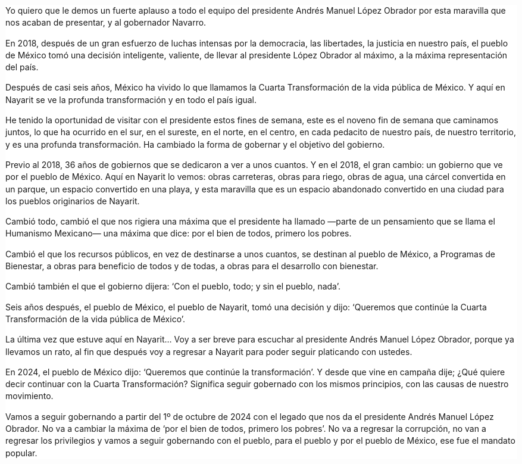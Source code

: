 Yo quiero que le demos un fuerte aplauso a todo el equipo del presidente
Andrés Manuel López Obrador por esta maravilla que nos acaban de presentar, y
al gobernador Navarro.

En 2018, después de un gran esfuerzo de luchas intensas por la democracia, las
libertades, la justicia en nuestro país, el pueblo de México tomó una decisión
inteligente, valiente, de llevar al presidente López Obrador al máximo, a la
máxima representación del país.

Después de casi seis años, México ha vivido lo que llamamos la Cuarta
Transformación de la vida pública de México. Y aquí en Nayarit se ve la
profunda transformación y en todo el país igual.

He tenido la oportunidad de visitar con el presidente estos fines de semana,
este es el noveno fin de semana que caminamos juntos, lo que ha ocurrido en el
sur, en el sureste, en el norte, en el centro, en cada pedacito de nuestro
país, de nuestro territorio, y es una profunda transformación. Ha cambiado la
forma de gobernar y el objetivo del gobierno.

Previo al 2018, 36 años de gobiernos que se dedicaron a ver a unos cuantos. Y
en el 2018, el gran cambio: un gobierno que ve por el pueblo de México. Aquí
en Nayarit lo vemos: obras carreteras, obras para riego, obras de agua, una
cárcel convertida en un parque, un espacio convertido en una playa, y esta
maravilla que es un espacio abandonado convertido en una ciudad para los
pueblos originarios de Nayarit.

Cambió todo, cambió el que nos rigiera una máxima que el presidente ha llamado
—parte de un pensamiento que se llama el Humanismo Mexicano— una máxima que
dice: por el bien de todos, primero los pobres.

Cambió el que los recursos públicos, en vez de destinarse a unos cuantos, se
destinan al pueblo de México, a Programas de Bienestar, a obras para beneficio
de todos y de todas, a obras para el desarrollo con bienestar.

Cambió también el que el gobierno dijera: ‘Con el pueblo, todo; y sin el
pueblo, nada’.

Seis años después, el pueblo de México, el pueblo de Nayarit, tomó una
decisión y dijo: ‘Queremos que continúe la Cuarta Transformación de la vida
pública de México’.

La última vez que estuve aquí en Nayarit… Voy a ser breve para escuchar al
presidente Andrés Manuel López Obrador, porque ya llevamos un rato, al fin que
después voy a regresar a Nayarit para poder seguir platicando con ustedes.

En 2024, el pueblo de México dijo: ‘Queremos que continúe la transformación’.
Y desde que vine en campaña dije; ¿Qué quiere decir continuar con la Cuarta
Transformación? Significa seguir gobernado con los mismos principios, con las
causas de nuestro movimiento.

Vamos a seguir gobernando a partir del 1º de octubre de 2024 con el legado que
nos da el presidente Andrés Manuel López Obrador. No va a cambiar la máxima de
‘por el bien de todos, primero los pobres’. No va a regresar la corrupción, no
van a regresar los privilegios y vamos a seguir gobernando con el pueblo, para
el pueblo y por el pueblo de México, ese fue el mandato popular.

